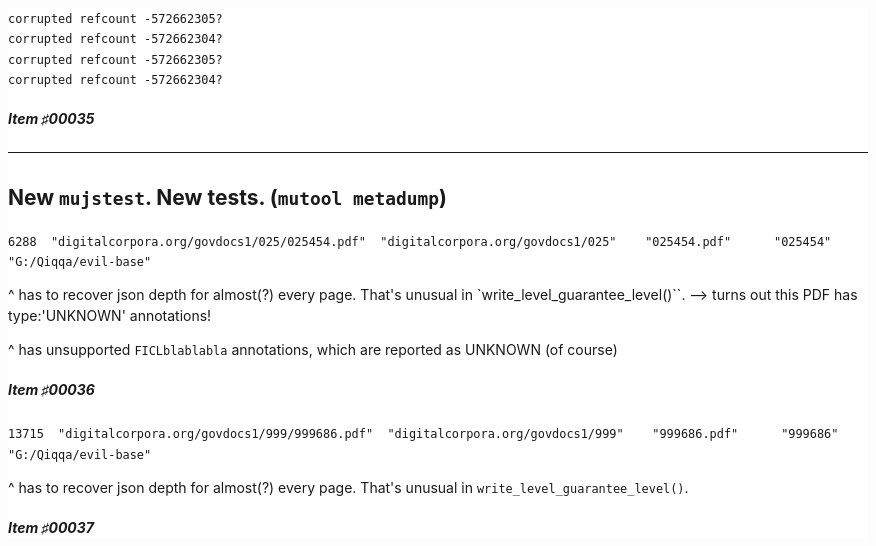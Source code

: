 ```
corrupted refcount -572662305?
corrupted refcount -572662304?
corrupted refcount -572662305?
corrupted refcount -572662304?
```











##### Item ♯00035


--------------------------------------------------------------------------------------------------------------

## New `mujstest`. New tests. (`mutool metadump`)


```
6288  "digitalcorpora.org/govdocs1/025/025454.pdf"  "digitalcorpora.org/govdocs1/025"    "025454.pdf"      "025454"      "G:/Qiqqa/evil-base"
```



^ has to recover json depth for almost(?) every page. That's unusual in `write_level_guarantee_level()``.
--> turns out this PDF has type:'UNKNOWN' annotations!

^ has unsupported `FICLblablabla` annotations, which are reported as UNKNOWN (of course)







##### Item ♯00036





```
13715  "digitalcorpora.org/govdocs1/999/999686.pdf"  "digitalcorpora.org/govdocs1/999"    "999686.pdf"      "999686"      "G:/Qiqqa/evil-base"
```



^ has to recover json depth for almost(?) every page. That's unusual in `write_level_guarantee_level()`.







##### Item ♯00037


